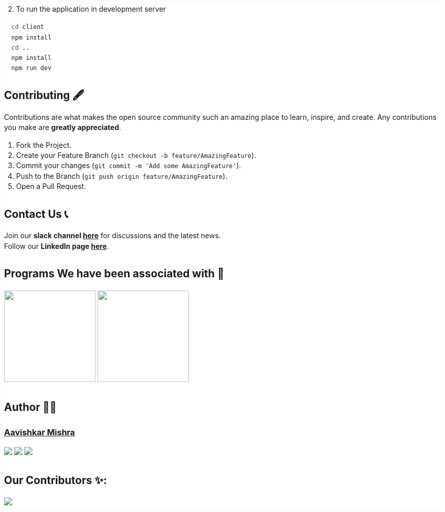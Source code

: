 2. To run the application in development server

```sh
  cd client
  npm install
  cd ..
  npm install
  npm run dev
```



## Contributing 🖋

Contributions are what makes the open source community such an amazing place to learn, inspire, and create. Any contributions you make are **greatly appreciated**.

1. Fork the Project.
2. Create your Feature Branch (`git checkout -b feature/AmazingFeature`).
3. Commit your changes (`git commit -m 'Add some AmazingFeature'`).
4. Push to the Branch (`git push origin feature/AmazingFeature`).
5. Open a Pull Request.



## Contact Us 📞

Join our **slack channel [here](https://join.slack.com/t/manthanorg/shared_invite/zt-lxf54p40-1yafKYq35Zj76ah_MRhnDQ)** for discussions and the latest news.  
Follow our **LinkedIn page [here](https://www.linkedin.com/company/manthan933/)**.

## Programs We have been associated with 🤍

<a href="https://gssoc.girlscript.tech/" target="_blank"><img src="https://raw.githubusercontent.com/aavishkarmishra/portfolio/master/Method%20Draw%20Image(1).png" width="180px" height="180px"></a>
<a href="https://swoc.tech/index.html" target="_blank"><img src="https://raw.githubusercontent.com/HITK-TECH-Community/Community-Website/main/assets/SWoC.png" width="180px" height="180px"></a>

## Author 👨‍💻

### [Aavishkar Mishra](https://github.com/aavishkarmishra)

[<img src="https://image.flaticon.com/icons/svg/185/185964.svg" width="35" padding="10">](https://www.linkedin.com/in/aavishkarmishra/)
[<img src="https://www.flaticon.com/svg/static/icons/svg/1312/1312142.svg" width="35" padding="10">](https://www.twitter.com/aavishkarmishra)
[<img src="https://image.flaticon.com/icons/svg/185/185985.svg" width="35" padding="10">](https://www.instagram.com/aavishkar_mishra/)




[contributors-shield]: https://img.shields.io/github/contributors/Manthan933/Manthan.svg?style=flat-square
[contributors-url]: https://github.com/Manthan933/Manthan/graphs/contributors
[forks-shield]: https://img.shields.io/github/forks/Manthan933/Manthan.svg?style=flat-square
[forks-url]: https://github.com/Manthan933/Manthan/network/members
[stars-shield]: https://img.shields.io/github/stars/Manthan933/Manthan.svg?style=flat-square
[stars-url]: https://github.com/Manthan933/Manthan/stargazers
[issues-shield]: https://img.shields.io/github/issues/Manthan933/Manthan.svg?style=flat-square
[issues-url]: https://github.com/Manthan933/Manthan/issues
[license-shield]: https://img.shields.io/github/license/Manthan933/Manthan.svg?style=flat-square
[license-url]: https://github.com/Manthan933/Manthan/blob/master/LICENSE.txt
[linkedin-shield]: https://img.shields.io/badge/-LinkedIn-black.svg?style=flat-square&logo=linkedin&colorB=555
[linkedin-url]: https://linkedin.com/in/aavishkarmishra
[product-screenshot]: images/screenshot.png

## Our Contributors ✨:

<a href="https://github.com/Manthan933/Manthan/graphs/contributors">
  <img src="https://contrib.rocks/image?repo=Manthan933/Manthan" />
</a>
